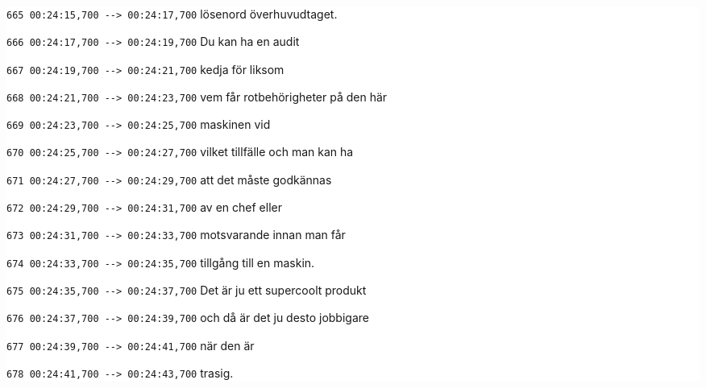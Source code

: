 
`665 00:24:15,700 --> 00:24:17,700`
lösenord överhuvudtaget.



`666 00:24:17,700 --> 00:24:19,700`
Du kan ha en audit



`667 00:24:19,700 --> 00:24:21,700`
kedja för liksom



`668 00:24:21,700 --> 00:24:23,700`
vem får rotbehörigheter på den här



`669 00:24:23,700 --> 00:24:25,700`
maskinen vid



`670 00:24:25,700 --> 00:24:27,700`
vilket tillfälle och man kan ha



`671 00:24:27,700 --> 00:24:29,700`
att det måste godkännas



`672 00:24:29,700 --> 00:24:31,700`
av en chef eller



`673 00:24:31,700 --> 00:24:33,700`
motsvarande innan man får



`674 00:24:33,700 --> 00:24:35,700`
tillgång till en maskin.



`675 00:24:35,700 --> 00:24:37,700`
Det är ju ett supercoolt produkt



`676 00:24:37,700 --> 00:24:39,700`
och då är det ju desto jobbigare



`677 00:24:39,700 --> 00:24:41,700`
när den är



`678 00:24:41,700 --> 00:24:43,700`
trasig.

